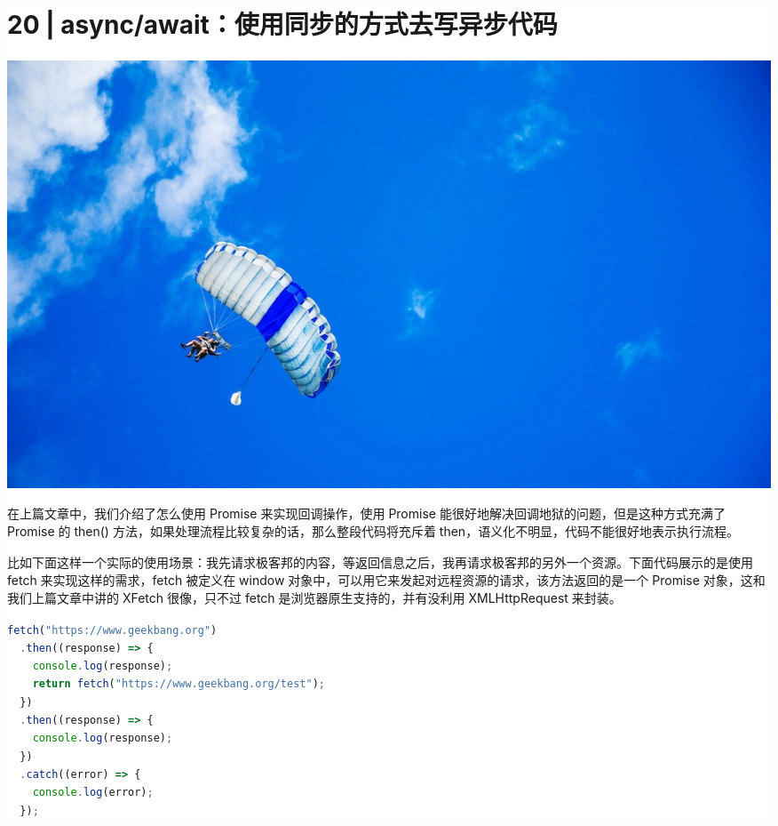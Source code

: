 # 20 | async/await：使用同步的方式去写异步代码

![Alt text](../../public/browser/page-cycle-system/20/cover-picture-20.webp)

<audio preload="none" controls loop style="width: 100%;">
  <source src="../mp3/20-asyncawait：使用同步的方式去写异步代码.mp3" type="audio/mpeg">
  
  <p>你的浏览器不支持HTML5音频，你可以<a href="../mp3/20-asyncawait：使用同步的方式去写异步代码.mp3">下载</a>这个音频文件</p>
</audio>

在上篇文章中，我们介绍了怎么使用 Promise 来实现回调操作，使用 Promise 能很好地解决回调地狱的问题，但是这种方式充满了 Promise 的 then() 方法，如果处理流程比较复杂的话，那么整段代码将充斥着 then，语义化不明显，代码不能很好地表示执行流程。

比如下面这样一个实际的使用场景：我先请求极客邦的内容，等返回信息之后，我再请求极客邦的另外一个资源。下面代码展示的是使用 fetch 来实现这样的需求，fetch 被定义在 window 对象中，可以用它来发起对远程资源的请求，该方法返回的是一个 Promise 对象，这和我们上篇文章中讲的 XFetch 很像，只不过 fetch 是浏览器原生支持的，并有没利用 XMLHttpRequest 来封装。

```js
fetch("https://www.geekbang.org")
  .then((response) => {
    console.log(response);
    return fetch("https://www.geekbang.org/test");
  })
  .then((response) => {
    console.log(response);
  })
  .catch((error) => {
    console.log(error);
  });
```
